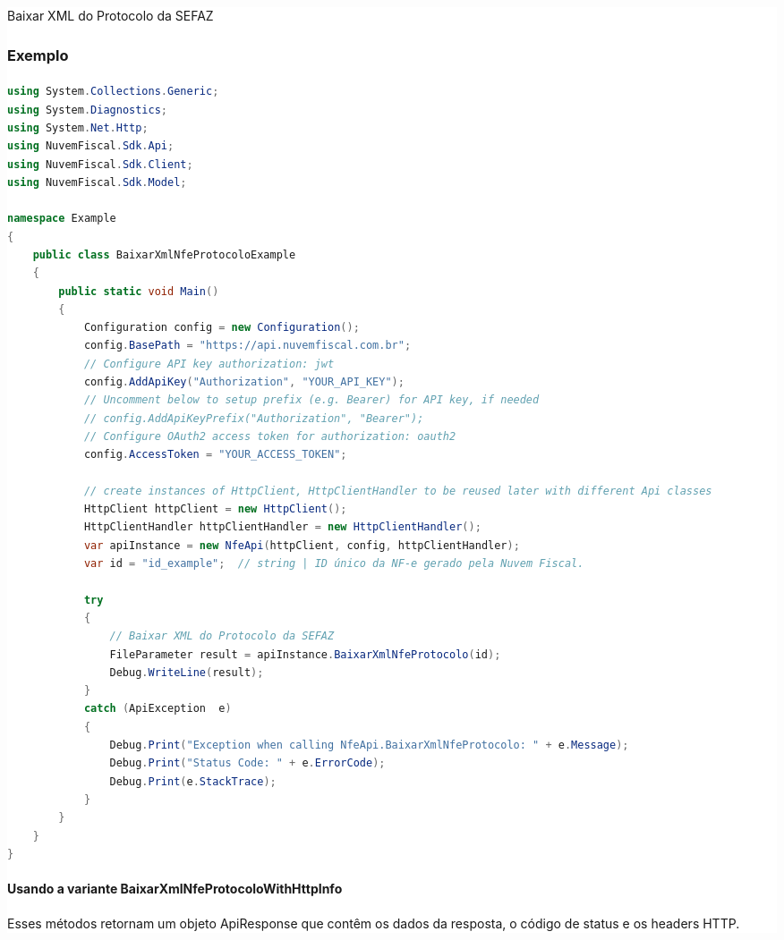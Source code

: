 Baixar XML do Protocolo da SEFAZ

### Exemplo
```csharp
using System.Collections.Generic;
using System.Diagnostics;
using System.Net.Http;
using NuvemFiscal.Sdk.Api;
using NuvemFiscal.Sdk.Client;
using NuvemFiscal.Sdk.Model;

namespace Example
{
    public class BaixarXmlNfeProtocoloExample
    {
        public static void Main()
        {
            Configuration config = new Configuration();
            config.BasePath = "https://api.nuvemfiscal.com.br";
            // Configure API key authorization: jwt
            config.AddApiKey("Authorization", "YOUR_API_KEY");
            // Uncomment below to setup prefix (e.g. Bearer) for API key, if needed
            // config.AddApiKeyPrefix("Authorization", "Bearer");
            // Configure OAuth2 access token for authorization: oauth2
            config.AccessToken = "YOUR_ACCESS_TOKEN";

            // create instances of HttpClient, HttpClientHandler to be reused later with different Api classes
            HttpClient httpClient = new HttpClient();
            HttpClientHandler httpClientHandler = new HttpClientHandler();
            var apiInstance = new NfeApi(httpClient, config, httpClientHandler);
            var id = "id_example";  // string | ID único da NF-e gerado pela Nuvem Fiscal.

            try
            {
                // Baixar XML do Protocolo da SEFAZ
                FileParameter result = apiInstance.BaixarXmlNfeProtocolo(id);
                Debug.WriteLine(result);
            }
            catch (ApiException  e)
            {
                Debug.Print("Exception when calling NfeApi.BaixarXmlNfeProtocolo: " + e.Message);
                Debug.Print("Status Code: " + e.ErrorCode);
                Debug.Print(e.StackTrace);
            }
        }
    }
}
```

#### Usando a variante BaixarXmlNfeProtocoloWithHttpInfo
Esses métodos retornam um objeto ApiResponse que contêm os dados da resposta, o código de status e os headers HTTP.
